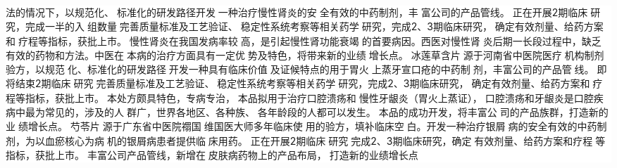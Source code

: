 法的情况下，以规范化、
标准化的研发路径开发
一种治疗慢性肾炎的安
全有效的中药制剂，丰
富公司的产品管线。
正在开展2期临床
研究，完成一半的入
组数量
完善质量标准及工艺验证、
稳定性系统考察等相关药学
研究，完成2、3期临床研究，
确定有效剂量、给药方案和
疗程等指标，获批上市。
慢性肾炎在我国发病率较
高，是引起慢性肾功能衰竭
的首要病因。西医对慢性肾
炎后期一长段过程中，缺乏
有效的药物和方法。中医在
本病的治疗方面具有一定优
势及特色，将带来新的业绩
增长点。
冰莲草含片
源于河南省中医院医疗
机构制剂验方，以规范
化、标准化的研发路径
开发一种具有临床价值
及证候特点的用于胃火
上蒸牙宣口疮的中药制
剂，丰富公司的产品管
线。
即将结束2期临床
研究
完善质量标准及工艺验证、
稳定性系统考察等相关药学
研究，完成2、3期临床研究，
确定有效剂量、给药方案和
疗程等指标，获批上市。
本处方颇具特色，专病专治，
本品拟用于治疗口腔溃疡和
慢性牙龈炎（胃火上蒸证），
口腔溃疡和牙龈炎是口腔疾
病中最为常见的，涉及的人
群广，世界各地区、各种族、
各年龄段的人都可以发生。
本品的成功开发，将丰富公
司的产品族群，打造新的业
绩增长点。
芍苓片
源于广东省中医院禤国
维国医大师多年临床使
用的验方，填补临床空
白。开发一种治疗银屑
病的安全有效的中药制
剂，为以血瘀核心为病
机的银屑病患者提供临
床用药。
正在开展2期临床
研究
完成2、3期临床研究，确定
有效剂量、给药方案和疗程
等指标，获批上市。
丰富公司产品管线，新增在
皮肤病药物上的产品布局，
打造新的业绩增长点